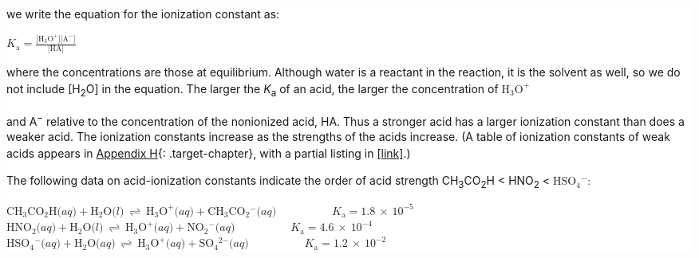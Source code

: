 we write the equation for the ionization constant as:

<div data-type="equation" class="equation">
<math xmlns="http://www.w3.org/1998/Math/MathML"><mrow><msub><mi>K</mi><mtext>a</mtext></msub><mo>=</mo><mfrac><mrow><mo stretchy="false">[</mo><msub><mtext>H</mtext><mn>3</mn></msub><msup><mtext>O</mtext><mtext>+</mtext></msup><mo stretchy="false">]</mo><mo stretchy="false">[</mo><msup><mtext>A</mtext><mtext>−</mtext></msup><mo stretchy="false">]</mo></mrow><mrow><mtext>[HA]</mtext></mrow></mfrac></mrow></math>
</div>

where the concentrations are those at equilibrium. Although water is a reactant in the reaction, it is the solvent as well, so we do not include \[H<sub>2</sub>O\] in the equation. The larger the *K*<sub>a</sub> of an acid, the larger the concentration of <math xmlns="http://www.w3.org/1998/Math/MathML"><mrow><msub><mtext>H</mtext><mrow><mn>3</mn></mrow></msub><msup><mtext>O</mtext><mrow><mtext>+</mtext></mrow></msup></mrow></math>

 and A<sup>−</sup> relative to the concentration of the nonionized acid, HA. Thus a stronger acid has a larger ionization constant than does a weaker acid. The ionization constants increase as the strengths of the acids increase. (A table of ionization constants of weak acids appears in [Appendix H](/m51225){: .target-chapter}, with a partial listing in [\[link\]](#fs-idm41095184).)

The following data on acid-ionization constants indicate the order of acid strength CH<sub>3</sub>CO<sub>2</sub>H &lt; HNO<sub>2</sub> &lt; <math xmlns="http://www.w3.org/1998/Math/MathML"><mrow><msub><mrow><mtext>HSO</mtext></mrow><mn>4</mn></msub><mrow /><msup><mrow /><mtext>−</mtext></msup><mo>:</mo></mrow></math>

<div data-type="equation" class="equation">
<math xmlns="http://www.w3.org/1998/Math/MathML"><mrow><msub><mrow><mtext>CH</mtext></mrow><mn>3</mn></msub><mrow /><msub><mrow><mtext>CO</mtext></mrow><mn>2</mn></msub><mtext>H</mtext><mo stretchy="false">(</mo><mi>a</mi><mi>q</mi><mo stretchy="false">)</mo><mo>+</mo><msub><mtext>H</mtext><mn>2</mn></msub><mtext>O</mtext><mo stretchy="false">(</mo><mi>l</mi><mo stretchy="false">)</mo><mspace width="0.2em" /><mo stretchy="false">⇌</mo><mspace width="0.2em" /><msub><mtext>H</mtext><mrow><mn>3</mn></mrow></msub><msup><mtext>O</mtext><mtext>+</mtext></msup><mo stretchy="false">(</mo><mi>a</mi><mi>q</mi><mo stretchy="false">)</mo><mo>+</mo><msub><mrow><mtext>CH</mtext></mrow><mn>3</mn></msub><mrow /><msub><mrow><mtext>CO</mtext></mrow><mn>2</mn></msub><mrow /><msup><mrow /><mtext>−</mtext></msup><mo stretchy="false">(</mo><mi>a</mi><mi>q</mi><mo stretchy="false">)</mo><mspace width="5em" /><msub><mi>K</mi><mtext>a</mtext></msub><mo>=</mo><mn>1.8</mn><mspace width="0.2em" /><mo>×</mo><mspace width="0.2em" /><msup><mrow><mn>10</mn></mrow><mrow><mn>−5</mn></mrow></msup></mrow></math>
</div>

<div data-type="equation" class="equation">
<math xmlns="http://www.w3.org/1998/Math/MathML"><mrow><msub><mrow><mtext>HNO</mtext></mrow><mn>2</mn></msub><mo stretchy="false">(</mo><mi>a</mi><mi>q</mi><mo stretchy="false">)</mo><mo>+</mo><msub><mtext>H</mtext><mn>2</mn></msub><mtext>O</mtext><mo stretchy="false">(</mo><mi>l</mi><mo stretchy="false">)</mo><mspace width="0.2em" /><mo stretchy="false">⇌</mo><mspace width="0.2em" /><msub><mtext>H</mtext><mrow><mn>3</mn></mrow></msub><msup><mtext>O</mtext><mtext>+</mtext></msup><mo stretchy="false">(</mo><mi>a</mi><mi>q</mi><mo stretchy="false">)</mo><mo>+</mo><msub><mrow><mtext>NO</mtext></mrow><mn>2</mn></msub><mrow /><msup><mrow /><mtext>−</mtext></msup><mo stretchy="false">(</mo><mi>a</mi><mi>q</mi><mo stretchy="false">)</mo><mspace width="5em" /><msub><mi>K</mi><mtext>a</mtext></msub><mo>=</mo><mn>4.6</mn><mspace width="0.2em" /><mo>×</mo><mspace width="0.2em" /><msup><mrow><mn>10</mn></mrow><mrow><mn>−4</mn></mrow></msup></mrow></math>
</div>

<div data-type="equation" class="equation">
<math xmlns="http://www.w3.org/1998/Math/MathML"><mrow><msub><mrow><mtext>HSO</mtext></mrow><mn>4</mn></msub><mrow /><msup><mrow /><mtext>−</mtext></msup><mo stretchy="false">(</mo><mi>a</mi><mi>q</mi><mo stretchy="false">)</mo><mo>+</mo><msub><mtext>H</mtext><mn>2</mn></msub><mtext>O</mtext><mo stretchy="false">(</mo><mi>a</mi><mi>q</mi><mo stretchy="false">)</mo><mspace width="0.2em" /><mo stretchy="false">⇌</mo><mspace width="0.2em" /><msub><mtext>H</mtext><mrow><mn>3</mn></mrow></msub><msup><mtext>O</mtext><mtext>+</mtext></msup><mo stretchy="false">(</mo><mi>a</mi><mi>q</mi><mo stretchy="false">)</mo><mo>+</mo><msub><mrow><mtext>SO</mtext></mrow><mn>4</mn></msub><mrow /><msup><mrow /><mrow><mn>2−</mn></mrow></msup><mo stretchy="false">(</mo><mi>a</mi><mi>q</mi><mo stretchy="false">)</mo><mspace width="5em" /><msub><mi>K</mi><mtext>a</mtext></msub><mo>=</mo><mn>1.2</mn><mspace width="0.2em" /><mo>×</mo><mspace width="0.2em" /><msup><mrow><mn>10</mn></mrow><mrow><mn>−2</mn></mrow></msup></mrow></math>
</div>
